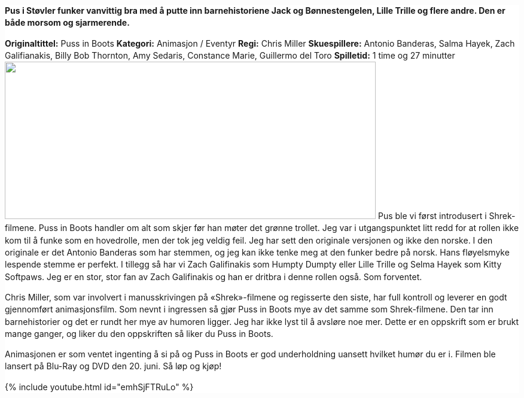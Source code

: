 **Pus i Støvler funker vanvittig bra med å putte inn barnehistoriene Jack og Bønnestengelen, Lille Trille og flere andre. Den er både morsom og sjarmerende.**

 **Originaltittel:** Puss in Boots
**Kategori:** Animasjon / Eventyr
**Regi:** Chris Miller
**Skuespillere:** Antonio Banderas, Salma Hayek, Zach Galifianakis, Billy Bob Thornton, Amy Sedaris, Constance Marie, Guillermo del Toro
**Spilletid:** 1 time og 27 minutter
<a href="//filmbloggen.net/2012/06/26/funker-selv-med-oppbrukt-historie/puss-in-boots/" rel="attachment wp-att-4371"><img class="alignnone size-large wp-image-4371" src="//filmbloggen.net/wp-content/uploads//2012/06/puss-in-boots-620x263.jpg" alt="" width="620" height="263" /></a>
Pus ble vi først introdusert i Shrek-filmene. Puss in Boots handler om alt som skjer før han møter det grønne trollet. Jeg var i utgangspunktet litt redd for at rollen ikke kom til å funke som en hovedrolle, men der tok jeg veldig feil. Jeg har sett den originale versjonen og ikke den norske. I den originale er det Antonio Banderas som har stemmen, og jeg kan ikke tenke meg at den funker bedre på norsk. Hans fløyelsmyke lespende stemme er perfekt. I tillegg så har vi Zach Galifinakis som Humpty Dumpty eller Lille Trille og Selma Hayek som Kitty Softpaws. Jeg er en stor, stor fan av Zach Galifinakis og han er dritbra i denne rollen også. Som forventet.

Chris Miller, som var involvert i manusskrivingen på «Shrek»-filmene og regisserte den siste, har full kontroll og leverer en godt gjennomført animasjonsfilm. Som nevnt i ingressen så gjør Puss in Boots mye av det samme som Shrek-filmene. Den tar inn barnehistorier og det er rundt her mye av humoren ligger. Jeg har ikke lyst til å avsløre noe mer. Dette er en oppskrift som er brukt mange ganger, og liker du den oppskriften så liker du Puss in Boots.

Animasjonen er som ventet ingenting å si på og Puss in Boots er god underholdning uansett hvilket humør du er i. Filmen ble lansert på Blu-Ray og DVD den 20. juni. Så løp og kjøp!

{% include youtube.html id="emhSjFTRuLo" %}
